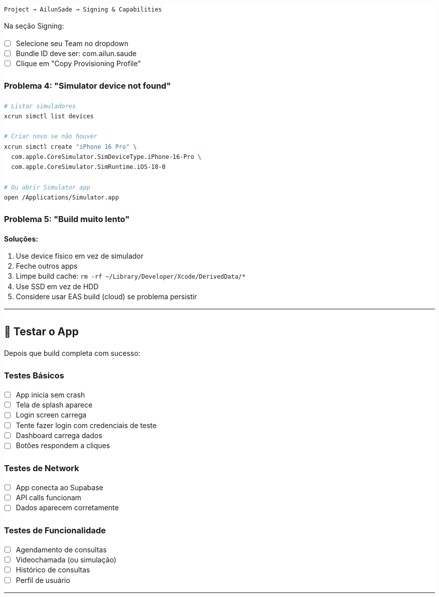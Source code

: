 ```
Project → AilunSade → Signing & Capabilities
```

Na seção Signing:
- [ ] Selecione seu Team no dropdown
- [ ] Bundle ID deve ser: com.ailun.saude
- [ ] Clique em "Copy Provisioning Profile"

### Problema 4: "Simulator device not found"

```bash
# Listar simuladores
xcrun simctl list devices

# Criar novo se não houver
xcrun simctl create "iPhone 16 Pro" \
  com.apple.CoreSimulator.SimDeviceType.iPhone-16-Pro \
  com.apple.CoreSimulator.SimRuntime.iOS-18-0

# Ou abrir Simulator app
open /Applications/Simulator.app
```

### Problema 5: "Build muito lento"

**Soluções:**
1. Use device físico em vez de simulador
2. Feche outros apps
3. Limpe build cache: `rm -rf ~/Library/Developer/Xcode/DerivedData/*`
4. Use SSD em vez de HDD
5. Considere usar EAS build (cloud) se problema persistir

---

## 📱 Testar o App

Depois que build completa com sucesso:

### Testes Básicos
- [ ] App inicia sem crash
- [ ] Tela de splash aparece
- [ ] Login screen carrega
- [ ] Tente fazer login com credenciais de teste
- [ ] Dashboard carrega dados
- [ ] Botões respondem a cliques

### Testes de Network
- [ ] App conecta ao Supabase
- [ ] API calls funcionam
- [ ] Dados aparecem corretamente

### Testes de Funcionalidade
- [ ] Agendamento de consultas
- [ ] Videochamada (ou simulação)
- [ ] Histórico de consultas
- [ ] Perfil de usuário

---